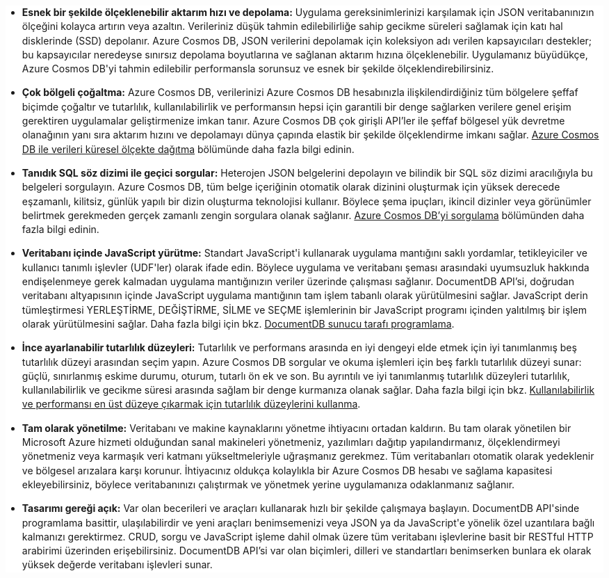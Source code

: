* **Esnek bir şekilde ölçeklenebilir aktarım hızı ve depolama:** Uygulama gereksinimlerinizi karşılamak için JSON veritabanınızın ölçeğini kolayca artırın veya azaltın. Verileriniz düşük tahmin edilebilirliğe sahip gecikme süreleri sağlamak için katı hal disklerinde (SSD) depolanır. Azure Cosmos DB, JSON verilerini depolamak için koleksiyon adı verilen kapsayıcıları destekler; bu kapsayıcılar neredeyse sınırsız depolama boyutlarına ve sağlanan aktarım hızına ölçeklenebilir. Uygulamanız büyüdükçe, Azure Cosmos DB'yi tahmin edilebilir performansla sorunsuz ve esnek bir şekilde ölçeklendirebilirsiniz. 


* **Çok bölgeli çoğaltma:** Azure Cosmos DB, verilerinizi Azure Cosmos DB hesabınızla ilişkilendirdiğiniz tüm bölgelere şeffaf biçimde çoğaltır ve tutarlılık, kullanılabilirlik ve performansın hepsi için garantili bir denge sağlarken verilere genel erişim gerektiren uygulamalar geliştirmenize imkan tanır. Azure Cosmos DB çok girişli API’ler ile şeffaf bölgesel yük devretme olanağının yanı sıra aktarım hızını ve depolamayı dünya çapında elastik bir şekilde ölçeklendirme imkanı sağlar. [Azure Cosmos DB ile verileri küresel ölçekte dağıtma](distribute-data-globally.md) bölümünde daha fazla bilgi edinin.

* **Tanıdık SQL söz dizimi ile geçici sorgular:** Heterojen JSON belgelerini depolayın ve bilindik bir SQL söz dizimi aracılığıyla bu belgeleri sorgulayın. Azure Cosmos DB, tüm belge içeriğinin otomatik olarak dizinini oluşturmak için yüksek derecede eşzamanlı, kilitsiz, günlük yapılı bir dizin oluşturma teknolojisi kullanır. Böylece şema ipuçları, ikincil dizinler veya görünümler belirtmek gerekmeden gerçek zamanlı zengin sorgulara olanak sağlanır. [Azure Cosmos DB’yi sorgulama](documentdb-sql-query.md) bölümünden daha fazla bilgi edinin. 
* **Veritabanı içinde JavaScript yürütme:** Standart JavaScript'i kullanarak uygulama mantığını saklı yordamlar, tetikleyiciler ve kullanıcı tanımlı işlevler (UDF'ler) olarak ifade edin. Böylece uygulama ve veritabanı şeması arasındaki uyumsuzluk hakkında endişelenmeye gerek kalmadan uygulama mantığınızın veriler üzerinde çalışması sağlanır. DocumentDB API’si, doğrudan veritabanı altyapısının içinde JavaScript uygulama mantığının tam işlem tabanlı olarak yürütülmesini sağlar. JavaScript derin tümleştirmesi YERLEŞTİRME, DEĞİŞTİRME, SİLME ve SEÇME işlemlerinin bir JavaScript programı içinden yalıtılmış bir işlem olarak yürütülmesini sağlar. Daha fazla bilgi için bkz. [DocumentDB sunucu tarafı programlama](programming.md).

* **İnce ayarlanabilir tutarlılık düzeyleri:** Tutarlılık ve performans arasında en iyi dengeyi elde etmek için iyi tanımlanmış beş tutarlılık düzeyi arasından seçim yapın. Azure Cosmos DB sorgular ve okuma işlemleri için beş farklı tutarlılık düzeyi sunar: güçlü, sınırlanmış eskime durumu, oturum, tutarlı ön ek ve son. Bu ayrıntılı ve iyi tanımlanmış tutarlılık düzeyleri tutarlılık, kullanılabilirlik ve gecikme süresi arasında sağlam bir denge kurmanıza olanak sağlar. Daha fazla bilgi için bkz. [Kullanılabilirlik ve performansı en üst düzeye çıkarmak için tutarlılık düzeylerini kullanma](consistency-levels.md).

* **Tam olarak yönetilme:** Veritabanı ve makine kaynaklarını yönetme ihtiyacını ortadan kaldırın. Bu tam olarak yönetilen bir Microsoft Azure hizmeti olduğundan sanal makineleri yönetmeniz, yazılımları dağıtıp yapılandırmanız, ölçeklendirmeyi yönetmeniz veya karmaşık veri katmanı yükseltmeleriyle uğraşmanız gerekmez. Tüm veritabanları otomatik olarak yedeklenir ve bölgesel arızalara karşı korunur. İhtiyacınız oldukça kolaylıkla bir Azure Cosmos DB hesabı ve sağlama kapasitesi ekleyebilirsiniz, böylece veritabanınızı çalıştırmak ve yönetmek yerine uygulamanıza odaklanmanız sağlanır. 

* **Tasarımı gereği açık:** Var olan becerileri ve araçları kullanarak hızlı bir şekilde çalışmaya başlayın. DocumentDB API'sinde programlama basittir, ulaşılabilirdir ve yeni araçları benimsemenizi veya JSON ya da JavaScript'e yönelik özel uzantılara bağlı kalmanızı gerektirmez. CRUD, sorgu ve JavaScript işleme dahil olmak üzere tüm veritabanı işlevlerine basit bir RESTful HTTP arabirimi üzerinden erişebilirsiniz. DocumentDB API’si var olan biçimleri, dilleri ve standartları benimserken bunlara ek olarak yüksek değerde veritabanı işlevleri sunar.
